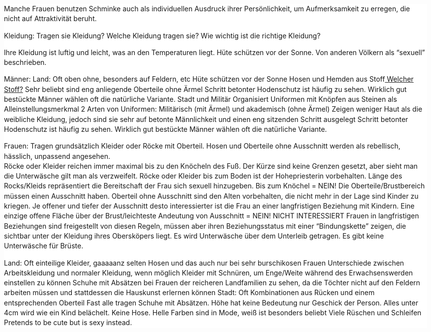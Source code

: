Manche Frauen benutzen Schminke auch als individuellen Ausdruck ihrer Persönlichkeit, um Aufmerksamkeit zu erregen, die nicht auf Attraktivität beruht. 

Kleidung:
Tragen sie Kleidung? Welche Kleidung tragen sie? Wie wichtig ist die richtige Kleidung? 

Ihre Kleidung ist luftig und leicht, was an den Temperaturen liegt. Hüte schützen vor der Sonne. Von anderen Völkern als “sexuell” beschrieben. 

Männer: 
Land: 
Oft oben ohne, besonders auf Feldern, etc
Hüte schützen vor der Sonne
Hosen und Hemden aus Stoff[ Welcher Stoff?](Welcher%20Stoff?.md) 
Sehr beliebt sind eng anliegende Oberteile ohne Ärmel 
Schritt betonter Hodenschutz ist häufig zu sehen. 
Wirklich gut bestückte Männer wählen oft die natürliche Variante. 
Stadt und Militär
Organisiert
Uniformen mit Knöpfen aus Steinen als Alleinstellungsmerkmal 
2 Arten von Uniformen: Militärisch (mit Ärmel) und akademisch (ohne Ärmel) 
Zeigen weniger Haut als die weibliche Kleidung, jedoch sind sie sehr auf betonte Männlichkeit und einen eng sitzenden Schritt ausgelegt 
Schritt betonter Hodenschutz ist häufig zu sehen. 
Wirklich gut bestückte Männer wählen oft die natürliche Variante. 

Frauen: Tragen grundsätzlich Kleider oder Röcke mit Oberteil. Hosen und Oberteile ohne Ausschnitt werden als rebellisch, hässlich, unpassend angesehen.  
Röcke oder Kleider reichen immer maximal bis zu den Knöcheln des Fuß. Der Kürze sind keine Grenzen gesetzt, aber sieht man die Unterwäsche gilt man als verzweifelt. 
Röcke oder Kleider bis zum Boden ist der Hohepriesterin vorbehalten. 
Länge des Rocks/Kleids repräsentiert die Bereitschaft der Frau sich sexuell hinzugeben. Bis zum Knöchel = NEIN!
Die Oberteile/Brustbereich müssen einen Ausschnitt haben. 
Oberteil ohne Ausschnitt sind den Alten vorbehalten, die nicht mehr in der Lage sind Kinder zu kriegen. 
Je offener und tiefer der Ausschnitt desto interessierter ist die Frau an einer langfristigen Beziehung mit Kindern. Eine einzige offene Fläche über der Brust/leichteste Andeutung von Ausschnitt = NEIN! NICHT INTERESSIERT
Frauen in langfristigen Beziehungen sind freigestellt von diesen Regeln, müssen aber ihren Beziehungsstatus mit einer “Bindungskette” zeigen, die sichtbar unter der Kleidung ihres Obersköpers liegt. 
Es wird Unterwäsche über dem Unterleib getragen. Es gibt keine Unterwäsche für Brüste. 


Land:
Oft einteilige Kleider, gaaaaanz selten Hosen und das auch nur bei sehr burschikosen Frauen 
Unterschiede zwischen Arbeitskleidung und normaler Kleidung, wenn möglich
Kleider mit Schnüren, um Enge/Weite während des Erwachsenswerden einstellen zu können
Schuhe mit Absätzen bei Frauen der reicheren Landfamilien zu sehen, da die Töchter nicht auf den Feldern arbeiten müssen und stattdessen die Hauskunst erlernen können
Stadt: 
Oft Kombinationen aus Rücken und einem entsprechenden Oberteil 
Fast alle tragen Schuhe mit Absätzen. Höhe hat keine Bedeutung nur Geschick der Person. Alles unter 4cm wird wie ein Kind belächelt. 
Keine Hose. 
Helle Farben sind in Mode, weiß ist besonders beliebt
Viele Rüschen und Schleifen 
Pretends to be cute but is sexy instead. 
